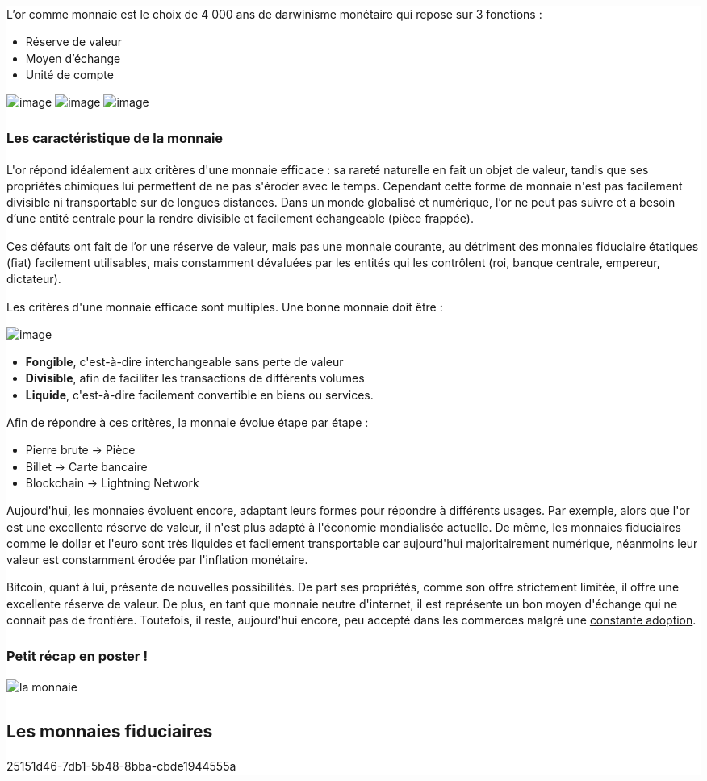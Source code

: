 L’or comme monnaie est le choix de 4 000 ans de darwinisme monétaire qui repose sur 3 fonctions :

- Réserve de valeur
- Moyen d’échange
- Unité de compte

![image](assets/fr/chapter1/3.webp)
![image](assets/fr/chapter1/4.webp)
![image](assets/fr/chapter1/5.webp)

### Les caractéristique de la monnaie

L'or répond idéalement aux critères d'une monnaie efficace : sa rareté naturelle en fait un objet de valeur, tandis que ses propriétés chimiques lui permettent de ne pas s'éroder avec le temps. Cependant cette forme de monnaie n'est pas facilement divisible ni transportable sur de longues distances. Dans un monde globalisé et numérique, l’or ne peut pas suivre et a besoin d’une entité centrale pour la rendre divisible et facilement échangeable (pièce frappée).

Ces défauts ont fait de l’or une réserve de valeur, mais pas une monnaie courante, au détriment des monnaies fiduciaire étatiques (fiat) facilement utilisables, mais constamment dévaluées par les entités qui les contrôlent (roi, banque centrale, empereur, dictateur).

Les critères d'une monnaie efficace sont multiples. Une bonne monnaie doit être :

![image](assets/fr/chapter1/6.webp)

- **Fongible**, c'est-à-dire interchangeable sans perte de valeur
- **Divisible**, afin de faciliter les transactions de différents volumes
- **Liquide**, c'est-à-dire facilement convertible en biens ou services.

Afin de répondre à ces critères, la monnaie évolue étape par étape :

- Pierre brute -> Pièce
- Billet -> Carte bancaire
- Blockchain -> Lightning Network

Aujourd'hui, les monnaies évoluent encore, adaptant leurs formes pour répondre à différents usages. Par exemple, alors que l'or est une excellente réserve de valeur, il n'est plus adapté à l'économie mondialisée actuelle. De même, les monnaies fiduciaires comme le dollar et l'euro sont très liquides et facilement transportable car aujourd'hui majoritairement numérique, néanmoins leur valeur est constamment érodée par l'inflation monétaire.

Bitcoin, quant à lui, présente de nouvelles possibilités. De part ses propriétés, comme son offre strictement limitée, il offre une excellente réserve de valeur. De plus, en tant que monnaie neutre d'internet, il est représente un bon moyen d'échange qui ne connait pas de frontière. Toutefois, il reste, aujourd'hui encore, peu accepté dans les commerces malgré une [constante adoption](https://btcmap.org/map).

### Petit récap en poster !

![la monnaie](assets/posters/fr/3_lamonnaiecrop.webp)

## Les monnaies fiduciaires
<chapterId>25151d46-7db1-5b48-8bba-cbde1944555a</chapterId>
